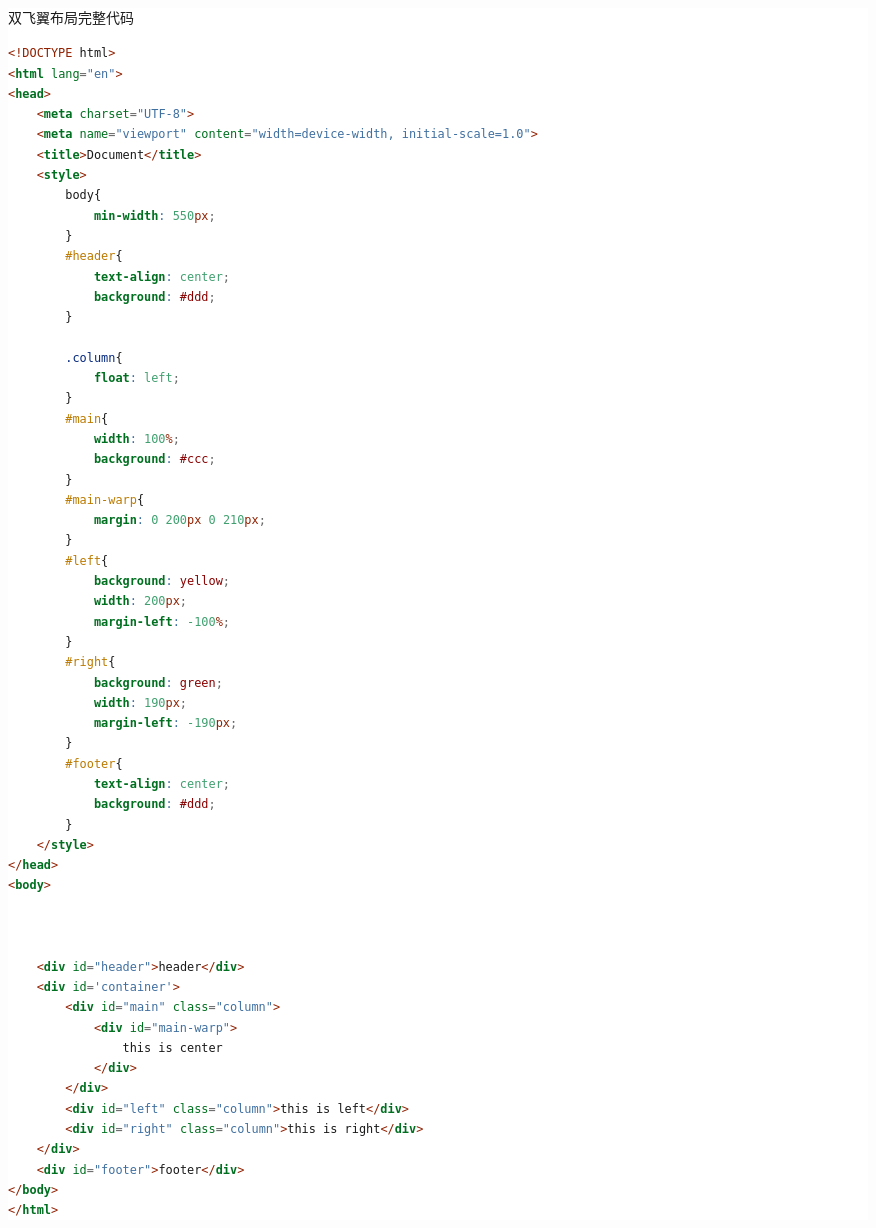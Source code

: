 

双飞翼布局完整代码

```html
<!DOCTYPE html>
<html lang="en">
<head>
	<meta charset="UTF-8">
	<meta name="viewport" content="width=device-width, initial-scale=1.0">
	<title>Document</title>
	<style>
		body{
			min-width: 550px;
		}
		#header{
			text-align: center;
			background: #ddd;
		}
	
		.column{
			float: left;
		}
		#main{
			width: 100%;
			background: #ccc;
		}
		#main-warp{
			margin: 0 200px 0 210px;
		}
		#left{
			background: yellow;
			width: 200px;
			margin-left: -100%;
		}
		#right{
			background: green;
			width: 190px;
			margin-left: -190px;
		}
		#footer{
			text-align: center;
			background: #ddd;
		}
	</style>
</head>
<body>



	<div id="header">header</div>
	<div id='container'>
		<div id="main" class="column">
			<div id="main-warp">
				this is center
			</div>
		</div>
		<div id="left" class="column">this is left</div>
		<div id="right" class="column">this is right</div>
	</div>
	<div id="footer">footer</div>
</body>
</html>
```
